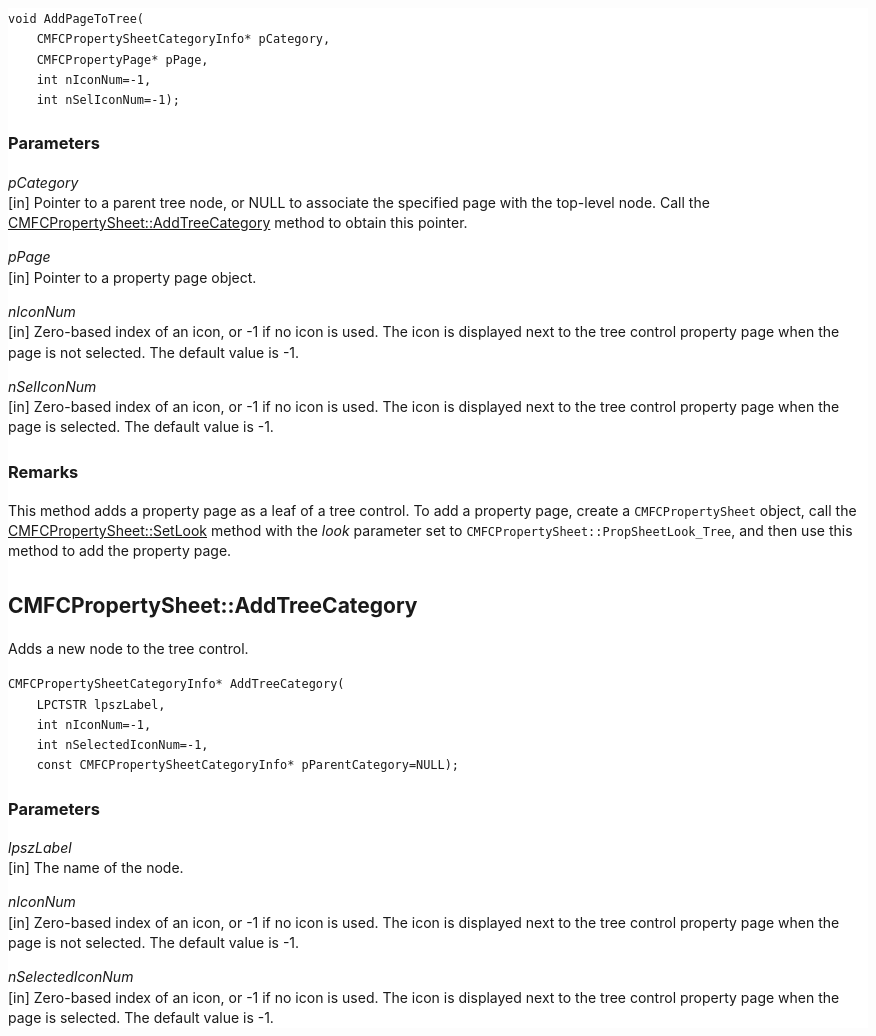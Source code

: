 ```
void AddPageToTree(
    CMFCPropertySheetCategoryInfo* pCategory,
    CMFCPropertyPage* pPage,
    int nIconNum=-1,
    int nSelIconNum=-1);
```

### Parameters

*pCategory*<br/>
[in] Pointer to a parent tree node, or NULL to associate the specified page with the top-level node. Call the [CMFCPropertySheet::AddTreeCategory](#addtreecategory) method to obtain this pointer.

*pPage*<br/>
[in] Pointer to a property page object.

*nIconNum*<br/>
[in] Zero-based index of an icon, or -1 if no icon is used. The icon is displayed next to the tree control property page when the page is not selected. The default value is -1.

*nSelIconNum*<br/>
[in] Zero-based index of an icon, or -1 if no icon is used. The icon is displayed next to the tree control property page when the page is selected. The default value is -1.

### Remarks

This method adds a property page as a leaf of a tree control. To add a property page, create a `CMFCPropertySheet` object, call the [CMFCPropertySheet::SetLook](#setlook) method with the *look* parameter set to `CMFCPropertySheet::PropSheetLook_Tree`, and then use this method to add the property page.

##  <a name="addtreecategory"></a>  CMFCPropertySheet::AddTreeCategory

Adds a new node to the tree control.

```
CMFCPropertySheetCategoryInfo* AddTreeCategory(
    LPCTSTR lpszLabel,
    int nIconNum=-1,
    int nSelectedIconNum=-1,
    const CMFCPropertySheetCategoryInfo* pParentCategory=NULL);
```

### Parameters

*lpszLabel*<br/>
[in] The name of the node.

*nIconNum*<br/>
[in] Zero-based index of an icon, or -1 if no icon is used. The icon is displayed next to the tree control property page when the page is not selected. The default value is -1.

*nSelectedIconNum*<br/>
[in] Zero-based index of an icon, or -1 if no icon is used. The icon is displayed next to the tree control property page when the page is selected. The default value is -1.
